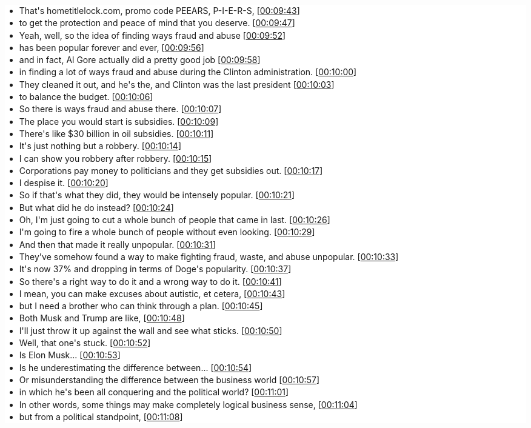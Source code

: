 *  That's hometitlelock.com, promo code PEEARS, P-I-E-R-S, [[00:09:43](https://www.youtube.com/watch?v=ZZyDRw8S33M&t=583.2s)]
*  to get the protection and peace of mind that you deserve. [[00:09:47](https://www.youtube.com/watch?v=ZZyDRw8S33M&t=587.44s)]
*  Yeah, well, so the idea of finding ways fraud and abuse [[00:09:52](https://www.youtube.com/watch?v=ZZyDRw8S33M&t=592.88s)]
*  has been popular forever and ever, [[00:09:56](https://www.youtube.com/watch?v=ZZyDRw8S33M&t=596.4s)]
*  and in fact, Al Gore actually did a pretty good job [[00:09:58](https://www.youtube.com/watch?v=ZZyDRw8S33M&t=598.16s)]
*  in finding a lot of ways fraud and abuse during the Clinton administration. [[00:10:00](https://www.youtube.com/watch?v=ZZyDRw8S33M&t=600.88s)]
*  They cleaned it out, and he's the, and Clinton was the last president [[00:10:03](https://www.youtube.com/watch?v=ZZyDRw8S33M&t=603.76s)]
*  to balance the budget. [[00:10:06](https://www.youtube.com/watch?v=ZZyDRw8S33M&t=606.64s)]
*  So there is ways fraud and abuse there. [[00:10:07](https://www.youtube.com/watch?v=ZZyDRw8S33M&t=607.76s)]
*  The place you would start is subsidies. [[00:10:09](https://www.youtube.com/watch?v=ZZyDRw8S33M&t=609.76s)]
*  There's like $30 billion in oil subsidies. [[00:10:11](https://www.youtube.com/watch?v=ZZyDRw8S33M&t=611.52s)]
*  It's just nothing but a robbery. [[00:10:14](https://www.youtube.com/watch?v=ZZyDRw8S33M&t=614.16s)]
*  I can show you robbery after robbery. [[00:10:15](https://www.youtube.com/watch?v=ZZyDRw8S33M&t=615.6s)]
*  Corporations pay money to politicians and they get subsidies out. [[00:10:17](https://www.youtube.com/watch?v=ZZyDRw8S33M&t=617.6s)]
*  I despise it. [[00:10:20](https://www.youtube.com/watch?v=ZZyDRw8S33M&t=620.56s)]
*  So if that's what they did, they would be intensely popular. [[00:10:21](https://www.youtube.com/watch?v=ZZyDRw8S33M&t=621.76s)]
*  But what did he do instead? [[00:10:24](https://www.youtube.com/watch?v=ZZyDRw8S33M&t=624.72s)]
*  Oh, I'm just going to cut a whole bunch of people that came in last. [[00:10:26](https://www.youtube.com/watch?v=ZZyDRw8S33M&t=626.32s)]
*  I'm going to fire a whole bunch of people without even looking. [[00:10:29](https://www.youtube.com/watch?v=ZZyDRw8S33M&t=629.0400000000001s)]
*  And then that made it really unpopular. [[00:10:31](https://www.youtube.com/watch?v=ZZyDRw8S33M&t=631.44s)]
*  They've somehow found a way to make fighting fraud, waste, and abuse unpopular. [[00:10:33](https://www.youtube.com/watch?v=ZZyDRw8S33M&t=633.5200000000001s)]
*  It's now 37% and dropping in terms of Doge's popularity. [[00:10:37](https://www.youtube.com/watch?v=ZZyDRw8S33M&t=637.44s)]
*  So there's a right way to do it and a wrong way to do it. [[00:10:41](https://www.youtube.com/watch?v=ZZyDRw8S33M&t=641.44s)]
*  I mean, you can make excuses about autistic, et cetera, [[00:10:43](https://www.youtube.com/watch?v=ZZyDRw8S33M&t=643.44s)]
*  but I need a brother who can think through a plan. [[00:10:45](https://www.youtube.com/watch?v=ZZyDRw8S33M&t=645.6800000000001s)]
*  Both Musk and Trump are like, [[00:10:48](https://www.youtube.com/watch?v=ZZyDRw8S33M&t=648.32s)]
*  I'll just throw it up against the wall and see what sticks. [[00:10:50](https://www.youtube.com/watch?v=ZZyDRw8S33M&t=650.0s)]
*  Well, that one's stuck. [[00:10:52](https://www.youtube.com/watch?v=ZZyDRw8S33M&t=652.32s)]
*  Is Elon Musk... [[00:10:53](https://www.youtube.com/watch?v=ZZyDRw8S33M&t=653.12s)]
*  Is he underestimating the difference between... [[00:10:54](https://www.youtube.com/watch?v=ZZyDRw8S33M&t=654.88s)]
*  Or misunderstanding the difference between the business world [[00:10:57](https://www.youtube.com/watch?v=ZZyDRw8S33M&t=657.44s)]
*  in which he's been all conquering and the political world? [[00:11:01](https://www.youtube.com/watch?v=ZZyDRw8S33M&t=661.04s)]
*  In other words, some things may make completely logical business sense, [[00:11:04](https://www.youtube.com/watch?v=ZZyDRw8S33M&t=664.16s)]
*  but from a political standpoint, [[00:11:08](https://www.youtube.com/watch?v=ZZyDRw8S33M&t=668.48s)]